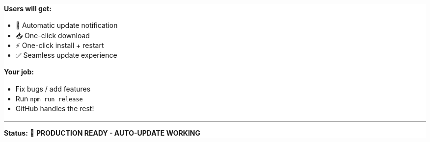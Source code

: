 **Users will get:**
- 🔔 Automatic update notification
- 📥 One-click download
- ⚡ One-click install + restart
- ✅ Seamless update experience

**Your job:**
- Fix bugs / add features
- Run `npm run release`
- GitHub handles the rest!

---

**Status:** 🚀 **PRODUCTION READY - AUTO-UPDATE WORKING**
